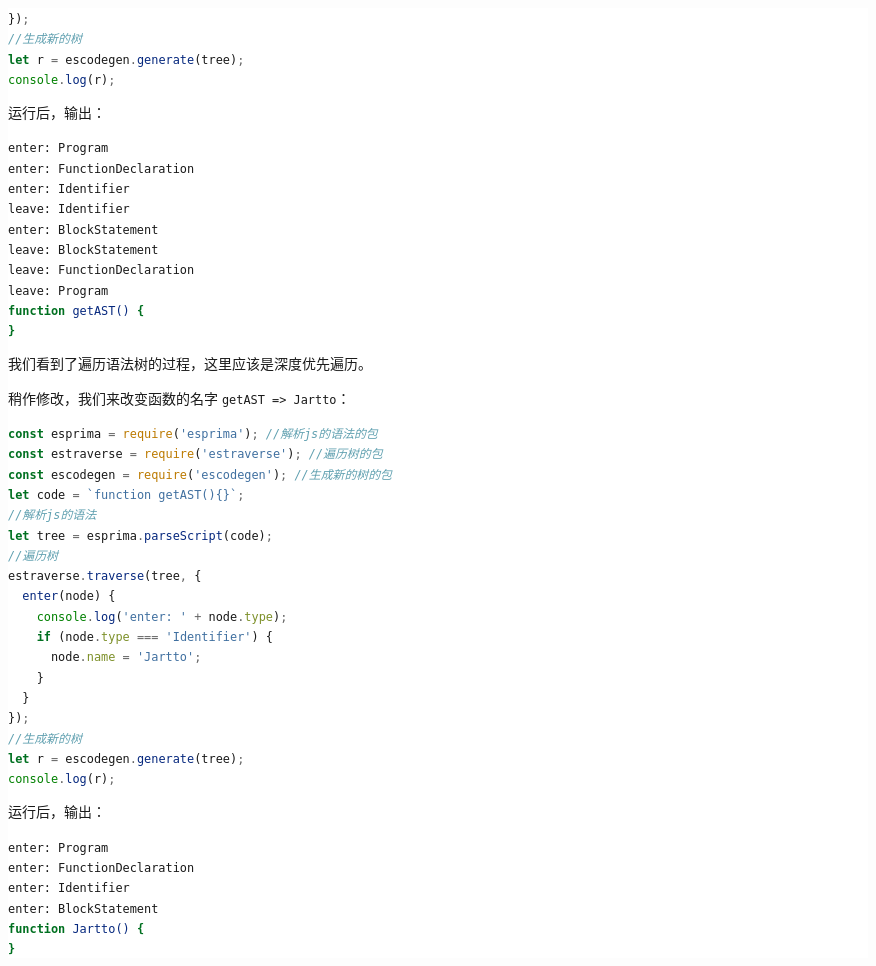 ```js
});
//生成新的树
let r = escodegen.generate(tree);
console.log(r);
```

运行后，输出：

```bash
enter: Program
enter: FunctionDeclaration
enter: Identifier
leave: Identifier
enter: BlockStatement
leave: BlockStatement
leave: FunctionDeclaration
leave: Program
function getAST() {
}
```

我们看到了遍历语法树的过程，这里应该是深度优先遍历。

稍作修改，我们来改变函数的名字 `getAST => Jartto`：

```js
const esprima = require('esprima'); //解析js的语法的包
const estraverse = require('estraverse'); //遍历树的包
const escodegen = require('escodegen'); //生成新的树的包
let code = `function getAST(){}`;
//解析js的语法
let tree = esprima.parseScript(code);
//遍历树
estraverse.traverse(tree, {
  enter(node) {
    console.log('enter: ' + node.type);
    if (node.type === 'Identifier') {
      node.name = 'Jartto';
    }
  }
});
//生成新的树
let r = escodegen.generate(tree);
console.log(r);
```

运行后，输出：

```bash
enter: Program
enter: FunctionDeclaration
enter: Identifier
enter: BlockStatement
function Jartto() {
}
```
